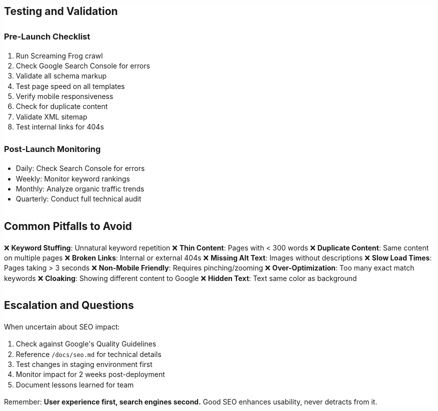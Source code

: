 ## Testing and Validation

### Pre-Launch Checklist
1. Run Screaming Frog crawl
2. Check Google Search Console for errors
3. Validate all schema markup
4. Test page speed on all templates
5. Verify mobile responsiveness
6. Check for duplicate content
7. Validate XML sitemap
8. Test internal links for 404s

### Post-Launch Monitoring
- Daily: Check Search Console for errors
- Weekly: Monitor keyword rankings
- Monthly: Analyze organic traffic trends
- Quarterly: Conduct full technical audit

## Common Pitfalls to Avoid

❌ **Keyword Stuffing**: Unnatural keyword repetition
❌ **Thin Content**: Pages with < 300 words
❌ **Duplicate Content**: Same content on multiple pages
❌ **Broken Links**: Internal or external 404s
❌ **Missing Alt Text**: Images without descriptions
❌ **Slow Load Times**: Pages taking > 3 seconds
❌ **Non-Mobile Friendly**: Requires pinching/zooming
❌ **Over-Optimization**: Too many exact match keywords
❌ **Cloaking**: Showing different content to Google
❌ **Hidden Text**: Text same color as background

## Escalation and Questions

When uncertain about SEO impact:
1. Check against Google's Quality Guidelines
2. Reference `/docs/seo.md` for technical details
3. Test changes in staging environment first
4. Monitor impact for 2 weeks post-deployment
5. Document lessons learned for team

Remember: **User experience first, search engines second.** Good SEO enhances usability, never detracts from it.